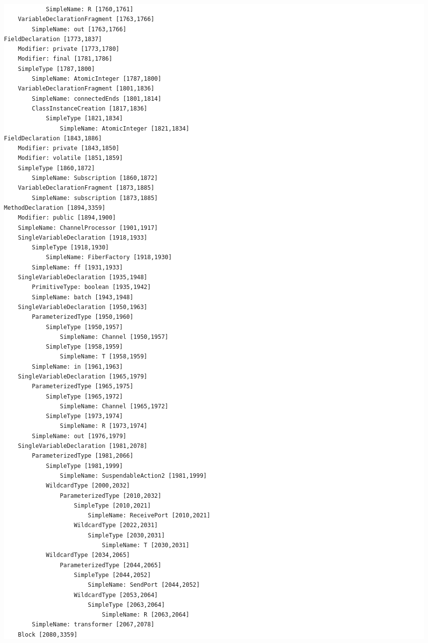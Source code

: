                 SimpleName: R [1760,1761]
        VariableDeclarationFragment [1763,1766]
            SimpleName: out [1763,1766]
    FieldDeclaration [1773,1837]
        Modifier: private [1773,1780]
        Modifier: final [1781,1786]
        SimpleType [1787,1800]
            SimpleName: AtomicInteger [1787,1800]
        VariableDeclarationFragment [1801,1836]
            SimpleName: connectedEnds [1801,1814]
            ClassInstanceCreation [1817,1836]
                SimpleType [1821,1834]
                    SimpleName: AtomicInteger [1821,1834]
    FieldDeclaration [1843,1886]
        Modifier: private [1843,1850]
        Modifier: volatile [1851,1859]
        SimpleType [1860,1872]
            SimpleName: Subscription [1860,1872]
        VariableDeclarationFragment [1873,1885]
            SimpleName: subscription [1873,1885]
    MethodDeclaration [1894,3359]
        Modifier: public [1894,1900]
        SimpleName: ChannelProcessor [1901,1917]
        SingleVariableDeclaration [1918,1933]
            SimpleType [1918,1930]
                SimpleName: FiberFactory [1918,1930]
            SimpleName: ff [1931,1933]
        SingleVariableDeclaration [1935,1948]
            PrimitiveType: boolean [1935,1942]
            SimpleName: batch [1943,1948]
        SingleVariableDeclaration [1950,1963]
            ParameterizedType [1950,1960]
                SimpleType [1950,1957]
                    SimpleName: Channel [1950,1957]
                SimpleType [1958,1959]
                    SimpleName: T [1958,1959]
            SimpleName: in [1961,1963]
        SingleVariableDeclaration [1965,1979]
            ParameterizedType [1965,1975]
                SimpleType [1965,1972]
                    SimpleName: Channel [1965,1972]
                SimpleType [1973,1974]
                    SimpleName: R [1973,1974]
            SimpleName: out [1976,1979]
        SingleVariableDeclaration [1981,2078]
            ParameterizedType [1981,2066]
                SimpleType [1981,1999]
                    SimpleName: SuspendableAction2 [1981,1999]
                WildcardType [2000,2032]
                    ParameterizedType [2010,2032]
                        SimpleType [2010,2021]
                            SimpleName: ReceivePort [2010,2021]
                        WildcardType [2022,2031]
                            SimpleType [2030,2031]
                                SimpleName: T [2030,2031]
                WildcardType [2034,2065]
                    ParameterizedType [2044,2065]
                        SimpleType [2044,2052]
                            SimpleName: SendPort [2044,2052]
                        WildcardType [2053,2064]
                            SimpleType [2063,2064]
                                SimpleName: R [2063,2064]
            SimpleName: transformer [2067,2078]
        Block [2080,3359]